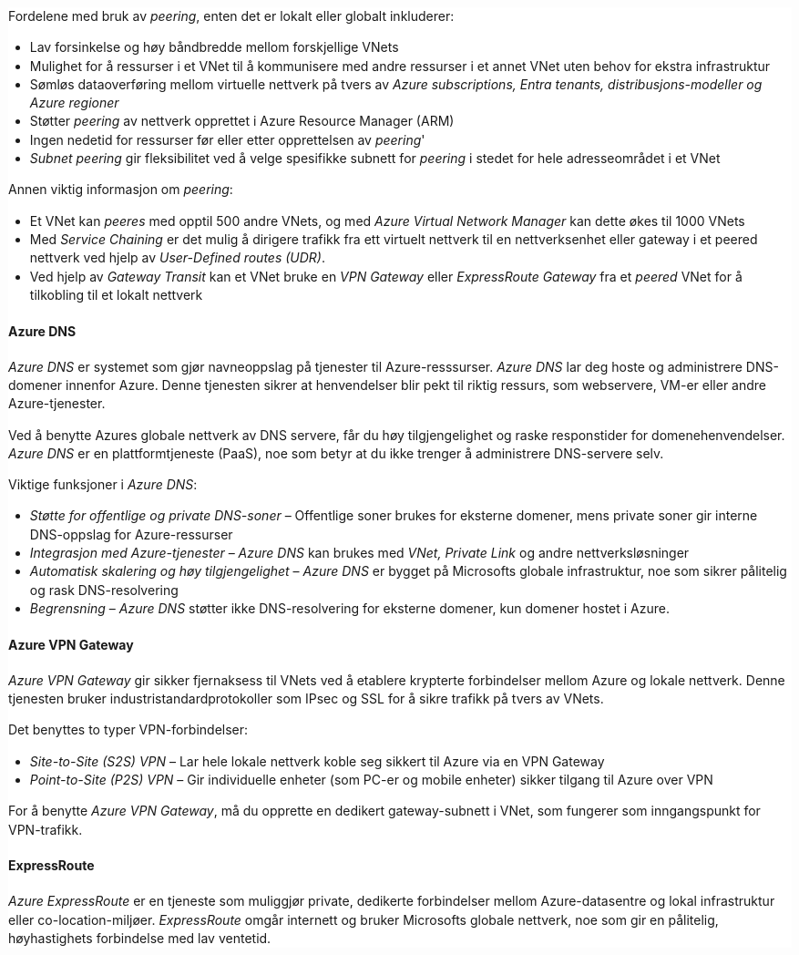 Fordelene med bruk av _peering_, enten det er lokalt eller globalt inkluderer:
- Lav forsinkelse og høy båndbredde mellom forskjellige VNets
- Mulighet for å ressurser i et VNet til å kommunisere med andre ressurser i et annet VNet uten behov for ekstra infrastruktur
- Sømløs dataoverføring mellom virtuelle nettverk på tvers av _Azure subscriptions, Entra tenants, distribusjons-modeller og Azure regioner_
- Støtter _peering_ av nettverk opprettet i Azure Resource Manager (ARM)
- Ingen nedetid for ressurser før eller etter opprettelsen av _peering_'
- _Subnet peering_ gir fleksibilitet ved å velge spesifikke subnett for _peering_ i stedet for hele adresseområdet i et VNet

Annen viktig informasjon om _peering_:
- Et VNet kan _peeres_ med opptil 500 andre VNets, og med _Azure Virtual Network Manager_ kan dette økes til 1000 VNets
- Med _Service Chaining_ er det mulig å dirigere trafikk fra ett virtuelt nettverk til en nettverksenhet eller gateway i et peered nettverk ved hjelp av _User-Defined routes (UDR)_.
- Ved hjelp av _Gateway Transit_ kan et VNet bruke en _VPN Gateway_ eller _ExpressRoute Gateway_ fra et _peered_ VNet for å tilkobling til et lokalt nettverk
#### Azure DNS
_Azure DNS_ er systemet som gjør navneoppslag på tjenester til Azure-resssurser. _Azure DNS_ lar deg hoste og administrere DNS-domener innenfor Azure. Denne tjenesten sikrer at henvendelser blir pekt til riktig ressurs, som webservere, VM-er eller andre Azure-tjenester.

Ved å benytte Azures globale nettverk av DNS servere, får du høy tilgjengelighet og raske responstider for domenehenvendelser. _Azure DNS_ er en plattformtjeneste (PaaS), noe som betyr at du ikke trenger å administrere DNS-servere selv.

Viktige funksjoner i _Azure DNS_:
- _Støtte for offentlige og private DNS-soner_ – Offentlige soner brukes for eksterne domener, mens private soner gir interne DNS-oppslag for Azure-ressurser
- _Integrasjon med Azure-tjenester_ – _Azure DNS_ kan brukes med _VNet, Private Link_ og andre nettverksløsninger
- _Automatisk skalering og høy tilgjengelighet_ – _Azure DNS_ er bygget på Microsofts globale infrastruktur, noe som sikrer pålitelig og rask DNS-resolvering
- _Begrensning_ – _Azure DNS_ støtter ikke DNS-resolvering for eksterne domener, kun domener hostet i Azure.
#### Azure VPN Gateway
_Azure VPN Gateway_ gir sikker fjernaksess til VNets ved å etablere krypterte forbindelser mellom Azure og lokale nettverk. Denne tjenesten bruker industristandardprotokoller som IPsec og SSL for å sikre trafikk på tvers av VNets.

Det benyttes to typer VPN-forbindelser:
- _Site-to-Site (S2S) VPN_ – Lar hele lokale nettverk koble seg sikkert til Azure via en VPN Gateway
- _Point-to-Site (P2S) VPN_ – Gir individuelle enheter (som PC-er og mobile enheter) sikker tilgang til Azure over VPN

For å benytte _Azure VPN Gateway_, må du opprette en dedikert gateway-subnett i VNet, som fungerer som inngangspunkt for VPN-trafikk.
#### ExpressRoute
_Azure ExpressRoute_ er en tjeneste som muliggjør private, dedikerte forbindelser mellom Azure-datasentre og lokal infrastruktur eller co-location-miljøer. _ExpressRoute_ omgår internett og bruker Microsofts globale nettverk, noe som gir en pålitelig, høyhastighets forbindelse med lav ventetid.
